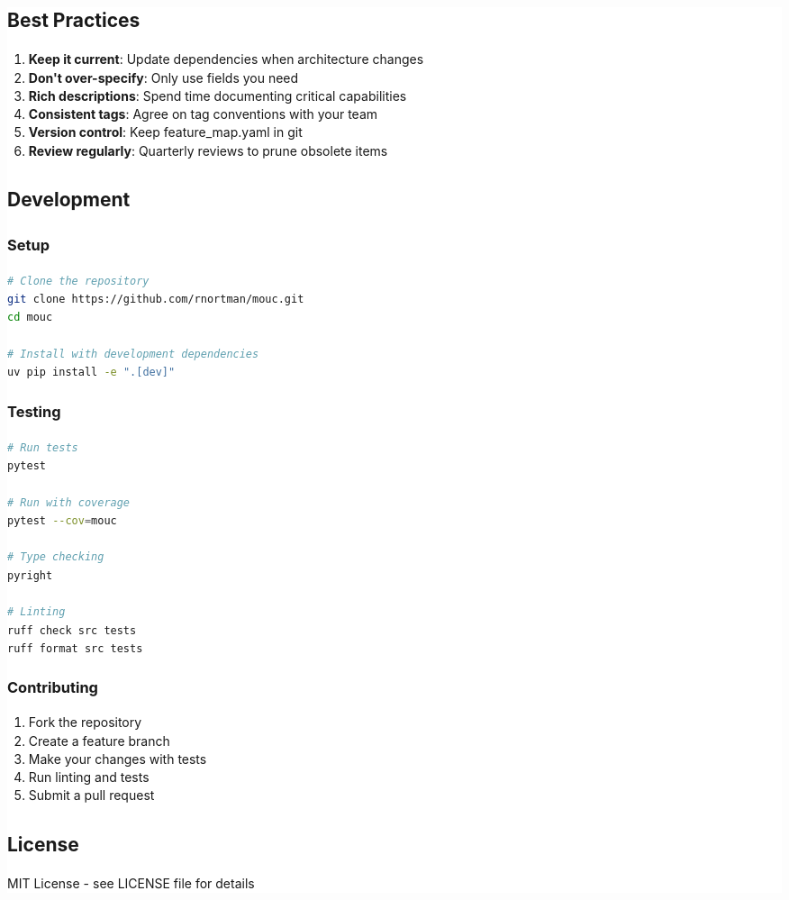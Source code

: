## Best Practices

1. **Keep it current**: Update dependencies when architecture changes
2. **Don't over-specify**: Only use fields you need
3. **Rich descriptions**: Spend time documenting critical capabilities
4. **Consistent tags**: Agree on tag conventions with your team
5. **Version control**: Keep feature_map.yaml in git
6. **Review regularly**: Quarterly reviews to prune obsolete items

## Development

### Setup

```bash
# Clone the repository
git clone https://github.com/rnortman/mouc.git
cd mouc

# Install with development dependencies
uv pip install -e ".[dev]"
```

### Testing

```bash
# Run tests
pytest

# Run with coverage
pytest --cov=mouc

# Type checking
pyright

# Linting
ruff check src tests
ruff format src tests
```

### Contributing

1. Fork the repository
2. Create a feature branch
3. Make your changes with tests
4. Run linting and tests
5. Submit a pull request

## License

MIT License - see LICENSE file for details